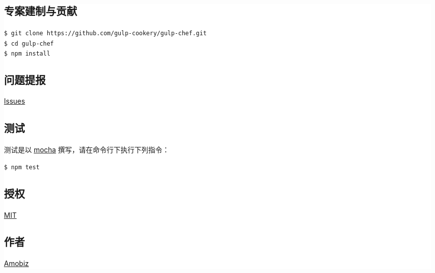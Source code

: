 ## 专案建制与贡献

``` bash
$ git clone https://github.com/gulp-cookery/gulp-chef.git
$ cd gulp-chef
$ npm install
```

## 问题提报

[Issues](https://github.com/gulp-cookery/gulp-chef/issues)

## 测试

测试是以 [mocha](https://mochajs.org/) 撰写，请在命令行下执行下列指令：

``` bash
$ npm test
```

## 授权

[MIT](http://opensource.org/licenses/MIT)

## 作者

[Amobiz](https://github.com/amobiz)
